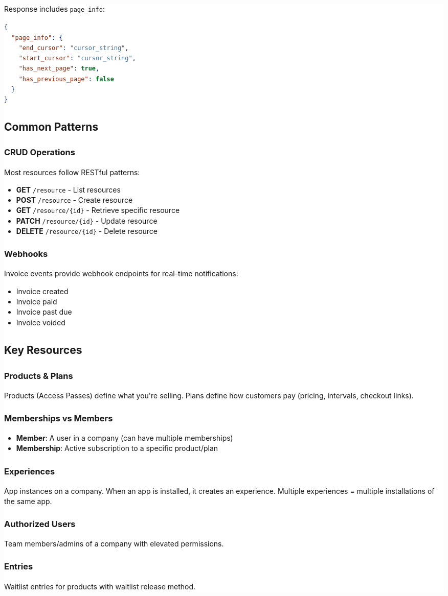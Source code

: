 Response includes `page_info`:
```json
{
  "page_info": {
    "end_cursor": "cursor_string",
    "start_cursor": "cursor_string",
    "has_next_page": true,
    "has_previous_page": false
  }
}
```

## Common Patterns

### CRUD Operations
Most resources follow RESTful patterns:
- **GET** `/resource` - List resources
- **POST** `/resource` - Create resource
- **GET** `/resource/{id}` - Retrieve specific resource
- **PATCH** `/resource/{id}` - Update resource
- **DELETE** `/resource/{id}` - Delete resource

### Webhooks
Invoice events provide webhook endpoints for real-time notifications:
- Invoice created
- Invoice paid
- Invoice past due
- Invoice voided

## Key Resources

### Products & Plans
Products (Access Passes) define what you're selling.
Plans define how customers pay (pricing, intervals, checkout links).

### Memberships vs Members
- **Member**: A user in a company (can have multiple memberships)
- **Membership**: Active subscription to a specific product/plan

### Experiences
App instances on a company. When an app is installed, it creates an experience.
Multiple experiences = multiple installations of the same app.

### Authorized Users
Team members/admins of a company with elevated permissions.

### Entries
Waitlist entries for products with waitlist release method.
